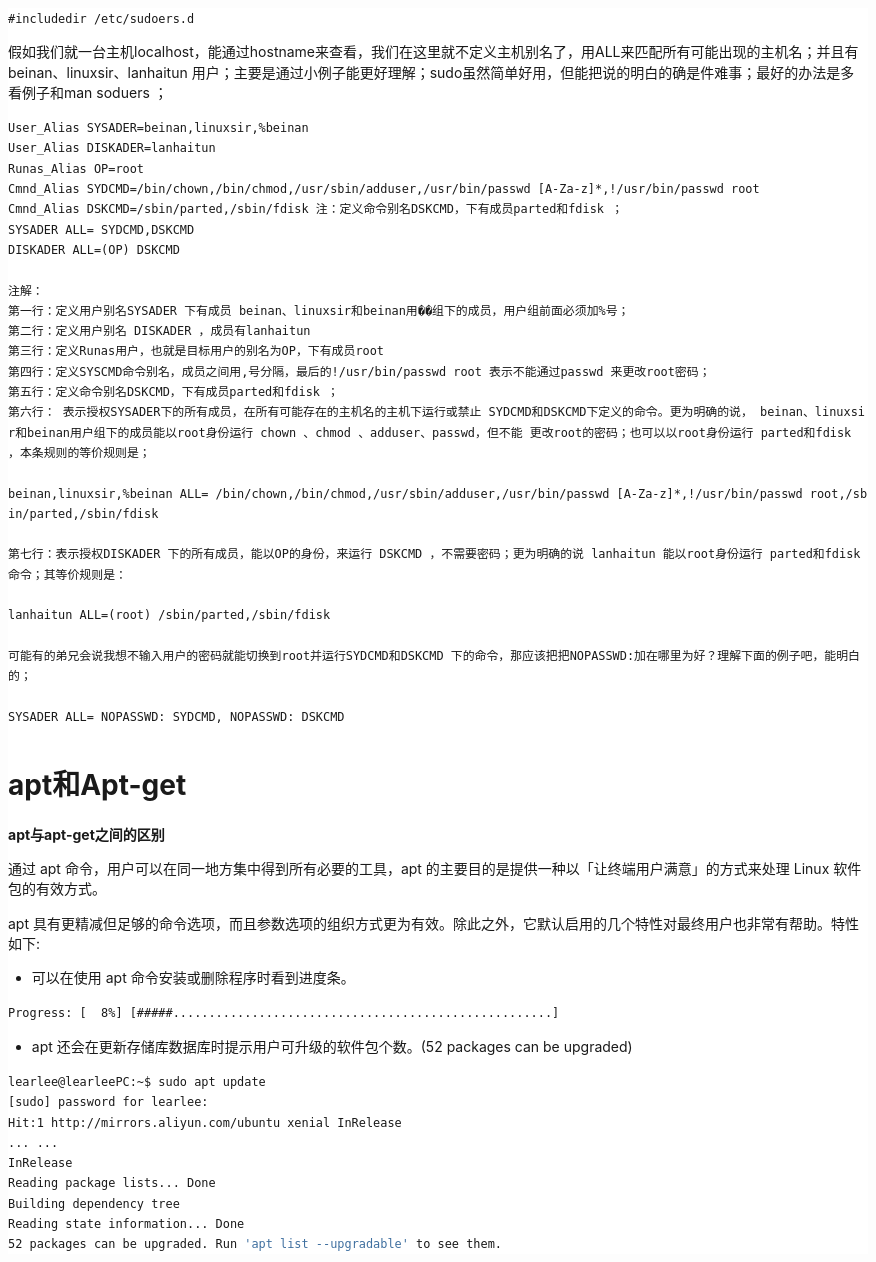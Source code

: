 ```#includedir /etc/sudoers.d```

假如我们就一台主机localhost，能通过hostname来查看，我们在这里就不定义主机别名了，用ALL来匹配所有可能出现的主机名；并且有 beinan、linuxsir、lanhaitun 用户；主要是通过小例子能更好理解；sudo虽然简单好用，但能把说的明白的确是件难事；最好的办法是多看例子和man soduers ； 

```
User_Alias SYSADER=beinan,linuxsir,%beinan 
User_Alias DISKADER=lanhaitun 
Runas_Alias OP=root 
Cmnd_Alias SYDCMD=/bin/chown,/bin/chmod,/usr/sbin/adduser,/usr/bin/passwd [A-Za-z]*,!/usr/bin/passwd root 
Cmnd_Alias DSKCMD=/sbin/parted,/sbin/fdisk 注：定义命令别名DSKCMD，下有成员parted和fdisk ； 
SYSADER ALL= SYDCMD,DSKCMD 
DISKADER ALL=(OP) DSKCMD 

注解： 
第一行：定义用户别名SYSADER 下有成员 beinan、linuxsir和beinan用��组下的成员，用户组前面必须加%号； 
第二行：定义用户别名 DISKADER ，成员有lanhaitun 
第三行：定义Runas用户，也就是目标用户的别名为OP，下有成员root 
第四行：定义SYSCMD命令别名，成员之间用,号分隔，最后的!/usr/bin/passwd root 表示不能通过passwd 来更改root密码； 
第五行：定义命令别名DSKCMD，下有成员parted和fdisk ； 
第六行： 表示授权SYSADER下的所有成员，在所有可能存在的主机名的主机下运行或禁止 SYDCMD和DSKCMD下定义的命令。更为明确的说， beinan、linuxsir和beinan用户组下的成员能以root身份运行 chown 、chmod 、adduser、passwd，但不能 更改root的密码；也可以以root身份运行 parted和fdisk ，本条规则的等价规则是； 

beinan,linuxsir,%beinan ALL= /bin/chown,/bin/chmod,/usr/sbin/adduser,/usr/bin/passwd [A-Za-z]*,!/usr/bin/passwd root,/sbin/parted,/sbin/fdisk

第七行：表示授权DISKADER 下的所有成员，能以OP的身份，来运行 DSKCMD ，不需要密码；更为明确的说 lanhaitun 能以root身份运行 parted和fdisk 命令；其等价规则是： 

lanhaitun ALL=(root) /sbin/parted,/sbin/fdisk 

可能有的弟兄会说我想不输入用户的密码就能切换到root并运行SYDCMD和DSKCMD 下的命令，那应该把把NOPASSWD:加在哪里为好？理解下面的例子吧，能明白的； 

SYSADER ALL= NOPASSWD: SYDCMD, NOPASSWD: DSKCMD 
```

# apt和Apt-get

**apt与apt-get之间的区别**

 通过 apt 命令，用户可以在同一地方集中得到所有必要的工具，apt 的主要目的是提供一种以「让终端用户满意」的方式来处理 Linux 软件包的有效方式。

apt 具有更精减但足够的命令选项，而且参数选项的组织方式更为有效。除此之外，它默认启用的几个特性对最终用户也非常有帮助。特性如下:

- 可以在使用 apt 命令安装或删除程序时看到进度条。

```
Progress: [  8%] [#####.....................................................] 
```
- apt 还会在更新存储库数据库时提示用户可升级的软件包个数。(52 packages can be upgraded)

```bash
learlee@learleePC:~$ sudo apt update
[sudo] password for learlee: 
Hit:1 http://mirrors.aliyun.com/ubuntu xenial InRelease
... ...
InRelease
Reading package lists... Done 
Building dependency tree       
Reading state information... Done
52 packages can be upgraded. Run 'apt list --upgradable' to see them.
```

